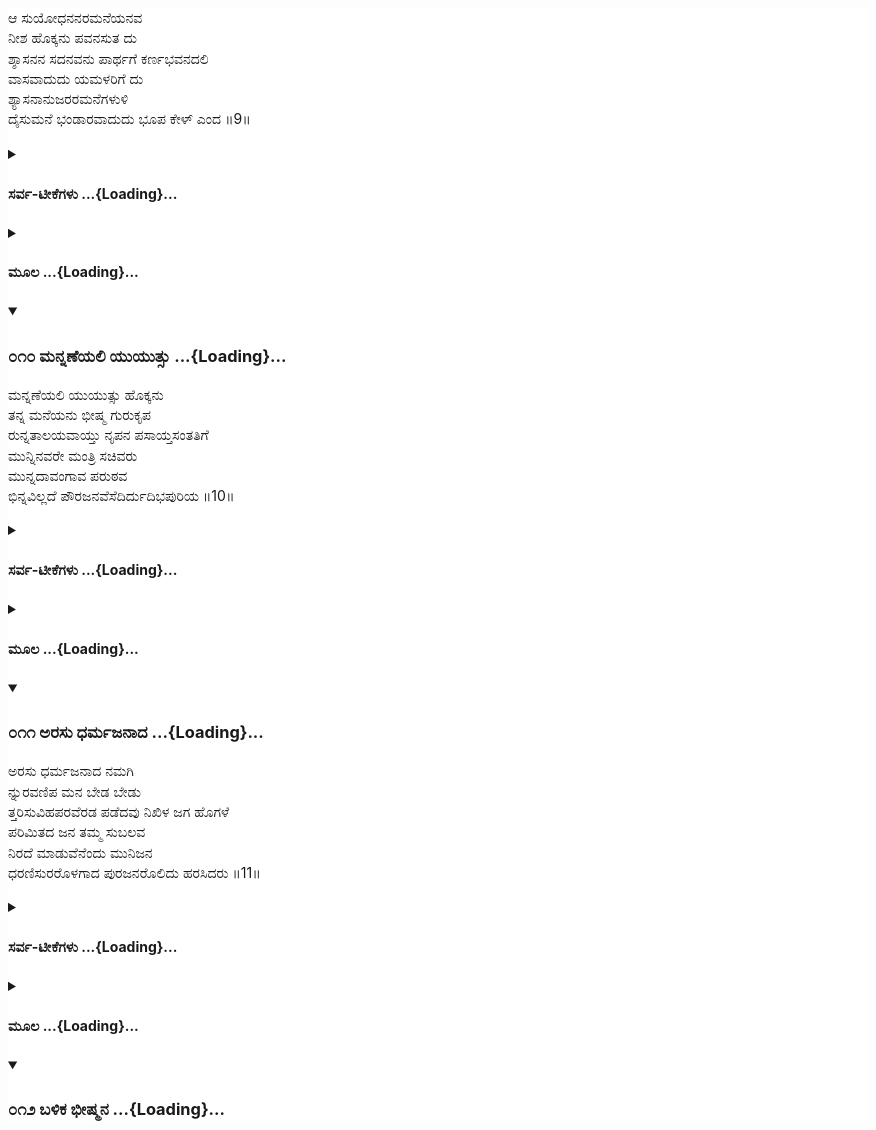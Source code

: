 ಆ ಸುಯೋಧನನರಮನೆಯನವ  
ನೀಶ ಹೊಕ್ಕನು ಪವನಸುತ ದು  
ಶ್ಶಾಸನನ ಸದನವನು ಪಾರ್ಥಗೆ ಕರ್ಣಭವನದಲಿ  
ವಾಸವಾದುದು ಯಮಳರಿಗೆ ದು  
ಶ್ಯಾಸನಾನುಜರರಮನೆಗಳುಳಿ  
ದೈಸುಮನೆ ಭಂಡಾರವಾದುದು ಭೂಪ ಕೇಳ್ ಎಂದ      ॥9॥
</details>
</div>
<div class="js_include collapsed" newlevelforh1="4" title="ಸರ್ವ-ಟೀಕೆಗಳು" unfilled url="/mahAbhAratam/kAvyam/bhAShAntaram/kn/kumAra-vyAsa-bhArata/sarva-TIkegaLu/10_gadA/13/009_A_suyOdhananaramaneyanava.md">
<details><summary><h4>ಸರ್ವ-ಟೀಕೆಗಳು ...{Loading}...</h4></summary></details>
</div>
<div class="js_include collapsed" newlevelforh1="4" title="ಮೂಲ" unfilled url="/mahAbhAratam/kAvyam/bhAShAntaram/kn/kumAra-vyAsa-bhArata/mUla/10_gadA/13/009_A_suyOdhananaramaneyanava.md">
<details><summary><h4>ಮೂಲ ...{Loading}...</h4></summary></details>
</div>
<div class="js_include" includetitle="true" newlevelforh1="3" unfilled url="/mahAbhAratam/kAvyam/bhAShAntaram/kn/kumAra-vyAsa-bhArata/vishvAsa-prastuti/10_gadA/13/010_mannaNeyali_yuyutsu.md">
<details open><summary><h3>೦೧೦ ಮನ್ನಣೆಯಲಿ ಯುಯುತ್ಸು ...{Loading}...</h3></summary>

ಮನ್ನಣೆಯಲಿ ಯುಯುತ್ಸು ಹೊಕ್ಕನು  
ತನ್ನ ಮನೆಯನು ಭೀಷ್ಮ ಗುರುಕೃಪ  
ರುನ್ನತಾಲಯವಾಯ್ತು ನೃಪನ ಪಸಾಯ್ತಸಂತತಿಗೆ  
ಮುನ್ನಿನವರೇ ಮಂತ್ರಿ ಸಚಿವರು  
ಮುನ್ನದಾವಂಗಾವ ಪರುಠವ  
ಭಿನ್ನವಿಲ್ಲದೆ ಪೌರಜನವೆಸೆದಿರ್ದುದಿಭಪುರಿಯ      ॥10॥
</details>
</div>
<div class="js_include collapsed" newlevelforh1="4" title="ಸರ್ವ-ಟೀಕೆಗಳು" unfilled url="/mahAbhAratam/kAvyam/bhAShAntaram/kn/kumAra-vyAsa-bhArata/sarva-TIkegaLu/10_gadA/13/010_mannaNeyali_yuyutsu.md">
<details><summary><h4>ಸರ್ವ-ಟೀಕೆಗಳು ...{Loading}...</h4></summary></details>
</div>
<div class="js_include collapsed" newlevelforh1="4" title="ಮೂಲ" unfilled url="/mahAbhAratam/kAvyam/bhAShAntaram/kn/kumAra-vyAsa-bhArata/mUla/10_gadA/13/010_mannaNeyali_yuyutsu.md">
<details><summary><h4>ಮೂಲ ...{Loading}...</h4></summary></details>
</div>
<div class="js_include" includetitle="true" newlevelforh1="3" unfilled url="/mahAbhAratam/kAvyam/bhAShAntaram/kn/kumAra-vyAsa-bhArata/vishvAsa-prastuti/10_gadA/13/011_arasu_dharmajanAda.md">
<details open><summary><h3>೦೧೧ ಅರಸು ಧರ್ಮಜನಾದ ...{Loading}...</h3></summary>

ಅರಸು ಧರ್ಮಜನಾದ ನಮಗಿ  
ನ್ನುರವಣಿಪ ಮನ ಬೇಡ ಬೇಡು  
ತ್ತರಿಸುವಿಹಪರವೆರಡ ಪಡೆದವು ನಿಖಿಳ ಜಗ ಹೊಗಳೆ  
ಪರಿಮಿತದ ಜನ ತಮ್ಮ ಸುಬಲವ  
ನಿರದೆ ಮಾಡುವೆನೆಂದು ಮುನಿಜನ  
ಧರಣಿಸುರರೊಳಗಾದ ಪುರಜನರೊಲಿದು ಹರಸಿದರು      ॥11॥
</details>
</div>
<div class="js_include collapsed" newlevelforh1="4" title="ಸರ್ವ-ಟೀಕೆಗಳು" unfilled url="/mahAbhAratam/kAvyam/bhAShAntaram/kn/kumAra-vyAsa-bhArata/sarva-TIkegaLu/10_gadA/13/011_arasu_dharmajanAda.md">
<details><summary><h4>ಸರ್ವ-ಟೀಕೆಗಳು ...{Loading}...</h4></summary></details>
</div>
<div class="js_include collapsed" newlevelforh1="4" title="ಮೂಲ" unfilled url="/mahAbhAratam/kAvyam/bhAShAntaram/kn/kumAra-vyAsa-bhArata/mUla/10_gadA/13/011_arasu_dharmajanAda.md">
<details><summary><h4>ಮೂಲ ...{Loading}...</h4></summary></details>
</div>
<div class="js_include" includetitle="true" newlevelforh1="3" unfilled url="/mahAbhAratam/kAvyam/bhAShAntaram/kn/kumAra-vyAsa-bhArata/vishvAsa-prastuti/10_gadA/13/012_baLika_bhIShmana.md">
<details open><summary><h3>೦೧೨ ಬಳಿಕ ಭೀಷ್ಮನ ...{Loading}...</h3></summary>
